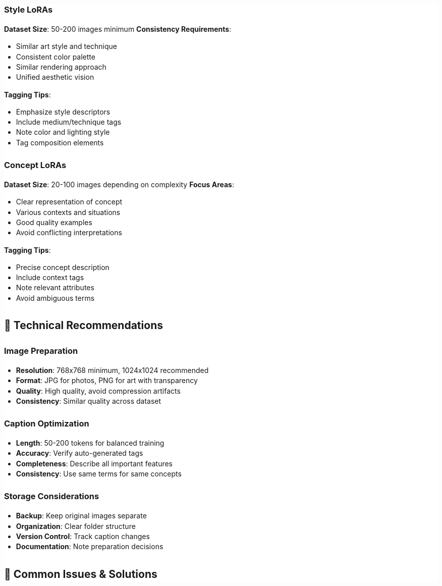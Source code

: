 ### Style LoRAs
**Dataset Size**: 50-200 images minimum
**Consistency Requirements**:
- Similar art style and technique
- Consistent color palette
- Similar rendering approach
- Unified aesthetic vision

**Tagging Tips**:
- Emphasize style descriptors
- Include medium/technique tags
- Note color and lighting style
- Tag composition elements

### Concept LoRAs
**Dataset Size**: 20-100 images depending on complexity
**Focus Areas**:
- Clear representation of concept
- Various contexts and situations
- Good quality examples
- Avoid conflicting interpretations

**Tagging Tips**:
- Precise concept description
- Include context tags
- Note relevant attributes
- Avoid ambiguous terms

## 🔧 Technical Recommendations

### Image Preparation
- **Resolution**: 768x768 minimum, 1024x1024 recommended
- **Format**: JPG for photos, PNG for art with transparency
- **Quality**: High quality, avoid compression artifacts
- **Consistency**: Similar quality across dataset

### Caption Optimization
- **Length**: 50-200 tokens for balanced training
- **Accuracy**: Verify auto-generated tags
- **Completeness**: Describe all important features
- **Consistency**: Use same terms for same concepts

### Storage Considerations
- **Backup**: Keep original images separate
- **Organization**: Clear folder structure
- **Version Control**: Track caption changes
- **Documentation**: Note preparation decisions

## 🚨 Common Issues & Solutions
